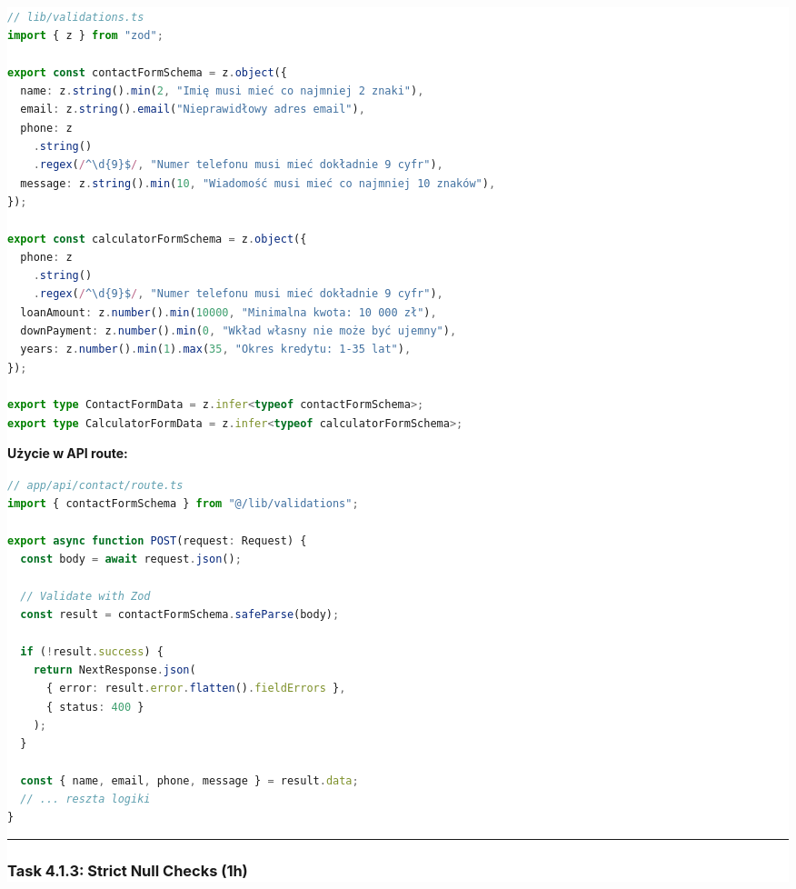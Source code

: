 ```typescript
// lib/validations.ts
import { z } from "zod";

export const contactFormSchema = z.object({
  name: z.string().min(2, "Imię musi mieć co najmniej 2 znaki"),
  email: z.string().email("Nieprawidłowy adres email"),
  phone: z
    .string()
    .regex(/^\d{9}$/, "Numer telefonu musi mieć dokładnie 9 cyfr"),
  message: z.string().min(10, "Wiadomość musi mieć co najmniej 10 znaków"),
});

export const calculatorFormSchema = z.object({
  phone: z
    .string()
    .regex(/^\d{9}$/, "Numer telefonu musi mieć dokładnie 9 cyfr"),
  loanAmount: z.number().min(10000, "Minimalna kwota: 10 000 zł"),
  downPayment: z.number().min(0, "Wkład własny nie może być ujemny"),
  years: z.number().min(1).max(35, "Okres kredytu: 1-35 lat"),
});

export type ContactFormData = z.infer<typeof contactFormSchema>;
export type CalculatorFormData = z.infer<typeof calculatorFormSchema>;
```

**Użycie w API route:**

```typescript
// app/api/contact/route.ts
import { contactFormSchema } from "@/lib/validations";

export async function POST(request: Request) {
  const body = await request.json();

  // Validate with Zod
  const result = contactFormSchema.safeParse(body);

  if (!result.success) {
    return NextResponse.json(
      { error: result.error.flatten().fieldErrors },
      { status: 400 }
    );
  }

  const { name, email, phone, message } = result.data;
  // ... reszta logiki
}
```

---

### Task 4.1.3: Strict Null Checks (1h)
